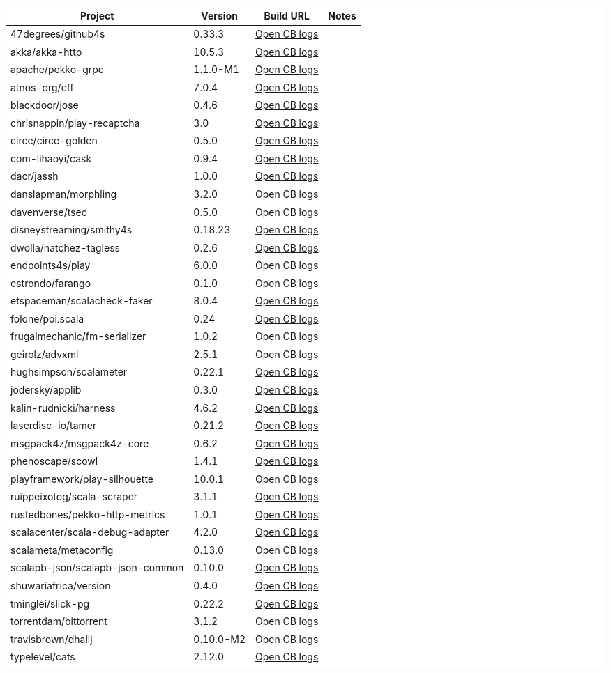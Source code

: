 
| Project | Version | Build URL | Notes |
| ------- | ------- | --------- | ----- |
| 47degrees/github4s | 0.33.3 | [Open CB logs](https://github.com/VirtusLab/community-build3/actions/runs/10223101352/job/28289253789) |  |
| akka/akka-http | 10.5.3 | [Open CB logs](https://github.com/VirtusLab/community-build3/actions/runs/10223101352/job/28289260144) |  |
| apache/pekko-grpc | 1.1.0-M1 | [Open CB logs](https://github.com/VirtusLab/community-build3/actions/runs/10223101352/job/28289275726) |  |
| atnos-org/eff | 7.0.4 | [Open CB logs](https://github.com/VirtusLab/community-build3/actions/runs/10223101352/job/28289290067) |  |
| blackdoor/jose | 0.4.6 | [Open CB logs](https://github.com/VirtusLab/community-build3/actions/runs/10223101352/job/28289304187) |  |
| chrisnappin/play-recaptcha | 3.0 | [Open CB logs](https://github.com/VirtusLab/community-build3/actions/runs/10223101352/job/28289313286) |  |
| circe/circe-golden | 0.5.0 | [Open CB logs](https://github.com/VirtusLab/community-build3/actions/runs/10223101352/job/28289316514) |  |
| com-lihaoyi/cask | 0.9.4 | [Open CB logs](https://github.com/VirtusLab/community-build3/actions/runs/10223101352/job/28289321171) |  |
| dacr/jassh | 1.0.0 | [Open CB logs](https://github.com/VirtusLab/community-build3/actions/runs/10223101352/job/28289339909) |  |
| danslapman/morphling | 3.2.0 | [Open CB logs](https://github.com/VirtusLab/community-build3/actions/runs/10223101352/job/28289342141) |  |
| davenverse/tsec | 0.5.0 | [Open CB logs](https://github.com/VirtusLab/community-build3/actions/runs/10223101352/job/28289357176) |  |
| disneystreaming/smithy4s | 0.18.23 | [Open CB logs](https://github.com/VirtusLab/community-build3/actions/runs/10223101352/job/28289363476) |  |
| dwolla/natchez-tagless | 0.2.6 | [Open CB logs](https://github.com/VirtusLab/community-build3/actions/runs/10223057025/job/28288888117) |  |
| endpoints4s/play | 6.0.0 | [Open CB logs](https://github.com/VirtusLab/community-build3/actions/runs/10223057025/job/28288889789) |  |
| estrondo/farango | 0.1.0 | [Open CB logs](https://github.com/VirtusLab/community-build3/actions/runs/10223057025/job/28288893908) |  |
| etspaceman/scalacheck-faker | 8.0.4 | [Open CB logs](https://github.com/VirtusLab/community-build3/actions/runs/10223101352/job/28289387202) |  |
| folone/poi.scala | 0.24 | [Open CB logs](https://github.com/VirtusLab/community-build3/actions/runs/10223101352/job/28289248770) |  |
| frugalmechanic/fm-serializer | 1.0.2 | [Open CB logs](https://github.com/VirtusLab/community-build3/actions/runs/10223101352/job/28289252133) |  |
| geirolz/advxml | 2.5.1 | [Open CB logs](https://github.com/VirtusLab/community-build3/actions/runs/10223101352/job/28289256329) |  |
| hughsimpson/scalameter | 0.22.1 | [Open CB logs](https://github.com/VirtusLab/community-build3/actions/runs/10223057025/job/28288921386) |  |
| jodersky/applib | 0.3.0 | [Open CB logs](https://github.com/VirtusLab/community-build3/actions/runs/10223057025/job/28288931505) |  |
| kalin-rudnicki/harness | 4.6.2 | [Open CB logs](https://github.com/VirtusLab/community-build3/actions/runs/10223057025/job/28288834999) |  |
| laserdisc-io/tamer | 0.21.2 | [Open CB logs](https://github.com/VirtusLab/community-build3/actions/runs/10223101352/job/28289369223) |  |
| msgpack4z/msgpack4z-core | 0.6.2 | [Open CB logs](https://github.com/VirtusLab/community-build3/actions/runs/10223101352/job/28289257835) |  |
| phenoscape/scowl | 1.4.1 | [Open CB logs](https://github.com/VirtusLab/community-build3/actions/runs/10223101352/job/28289295052) |  |
| playframework/play-silhouette | 10.0.1 | [Open CB logs](https://github.com/VirtusLab/community-build3/actions/runs/10223101352/job/28289305894) |  |
| ruippeixotog/scala-scraper | 3.1.1 | [Open CB logs](https://github.com/VirtusLab/community-build3/actions/runs/10223101352/job/28289336050) |  |
| rustedbones/pekko-http-metrics | 1.0.1 | [Open CB logs](https://github.com/VirtusLab/community-build3/actions/runs/10223057025/job/28288909694) |  |
| scalacenter/scala-debug-adapter | 4.2.0 | [Open CB logs](https://github.com/VirtusLab/community-build3/actions/runs/10223101352/job/28289361960) |  |
| scalameta/metaconfig | 0.13.0 | [Open CB logs](https://github.com/VirtusLab/community-build3/actions/runs/10223101352/job/28289365256) |  |
| scalapb-json/scalapb-json-common | 0.10.0 | [Open CB logs](https://github.com/VirtusLab/community-build3/actions/runs/10223101352/job/28289368562) |  |
| shuwariafrica/version | 0.4.0 | [Open CB logs](https://github.com/VirtusLab/community-build3/actions/runs/10223057025/job/28288923629) |  |
| tminglei/slick-pg | 0.22.2 | [Open CB logs](https://github.com/VirtusLab/community-build3/actions/runs/10223101352/job/28289300254) |  |
| torrentdam/bittorrent | 3.1.2 | [Open CB logs](https://github.com/VirtusLab/community-build3/actions/runs/10223101352/job/28289302949) |  |
| travisbrown/dhallj | 0.10.0-M2 | [Open CB logs](https://github.com/VirtusLab/community-build3/actions/runs/10223101352/job/28289312431) |  |
| typelevel/cats | 2.12.0 | [Open CB logs](https://github.com/VirtusLab/community-build3/actions/runs/10223101352/job/28289315377) |  |